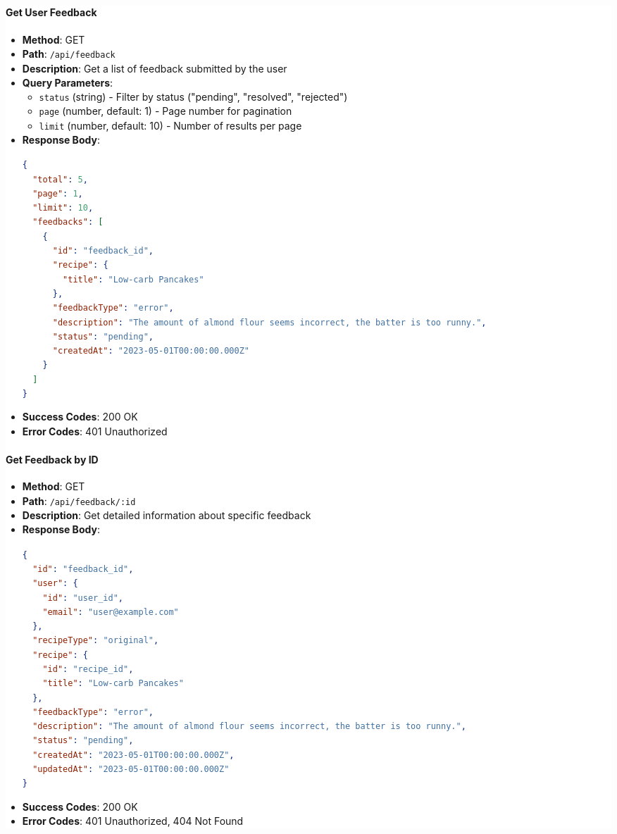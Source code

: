 #### Get User Feedback
- **Method**: GET
- **Path**: `/api/feedback`
- **Description**: Get a list of feedback submitted by the user
- **Query Parameters**:
  - `status` (string) - Filter by status ("pending", "resolved", "rejected")
  - `page` (number, default: 1) - Page number for pagination
  - `limit` (number, default: 10) - Number of results per page
- **Response Body**:
  ```json
  {
    "total": 5,
    "page": 1,
    "limit": 10,
    "feedbacks": [
      {
        "id": "feedback_id",
        "recipe": {
          "title": "Low-carb Pancakes"
        },
        "feedbackType": "error",
        "description": "The amount of almond flour seems incorrect, the batter is too runny.",
        "status": "pending",
        "createdAt": "2023-05-01T00:00:00.000Z"
      }
    ]
  }
  ```
- **Success Codes**: 200 OK
- **Error Codes**: 401 Unauthorized

#### Get Feedback by ID
- **Method**: GET
- **Path**: `/api/feedback/:id`
- **Description**: Get detailed information about specific feedback
- **Response Body**:
  ```json
  {
    "id": "feedback_id",
    "user": {
      "id": "user_id",
      "email": "user@example.com"
    },
    "recipeType": "original",
    "recipe": {
      "id": "recipe_id",
      "title": "Low-carb Pancakes"
    },
    "feedbackType": "error",
    "description": "The amount of almond flour seems incorrect, the batter is too runny.",
    "status": "pending",
    "createdAt": "2023-05-01T00:00:00.000Z",
    "updatedAt": "2023-05-01T00:00:00.000Z"
  }
  ```
- **Success Codes**: 200 OK
- **Error Codes**: 401 Unauthorized, 404 Not Found
